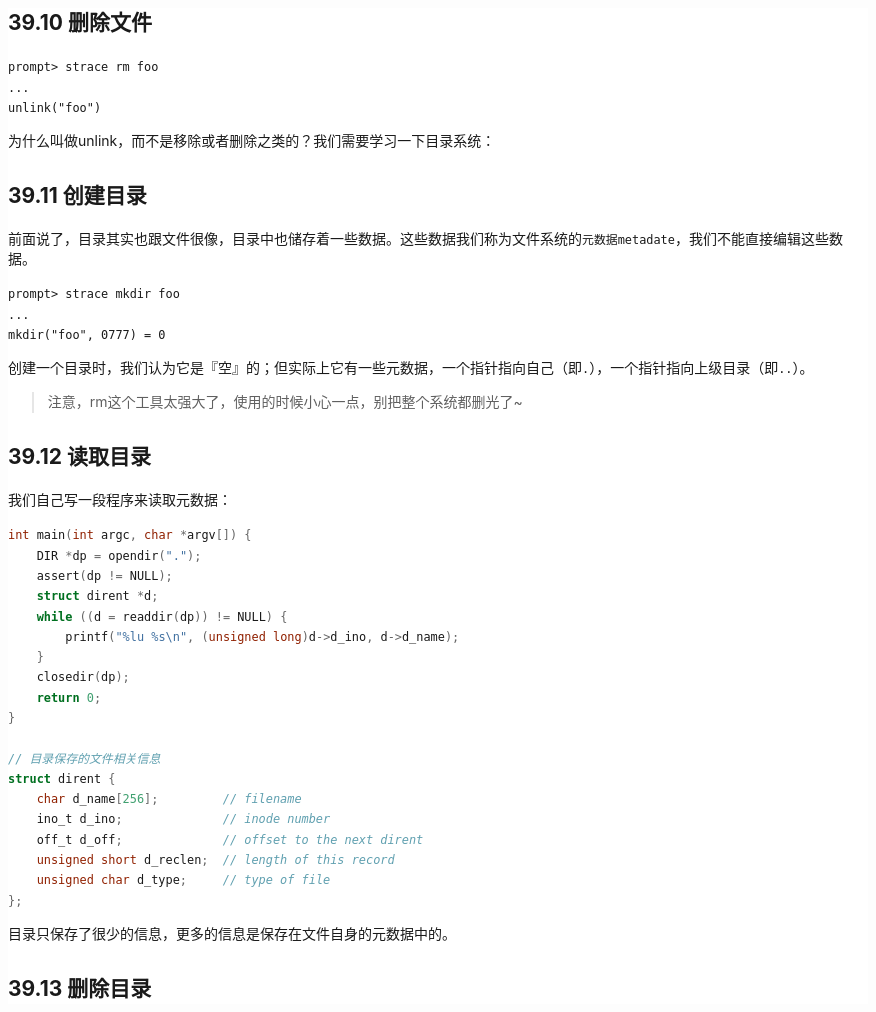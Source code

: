 ## 39.10 删除文件

```text
prompt> strace rm foo
...
unlink("foo")
```

为什么叫做unlink，而不是移除或者删除之类的？我们需要学习一下目录系统：

## 39.11 创建目录

前面说了，目录其实也跟文件很像，目录中也储存着一些数据。这些数据我们称为文件系统的`元数据metadate`，我们不能直接编辑这些数据。

```text
prompt> strace mkdir foo
...
mkdir("foo", 0777) = 0
```

创建一个目录时，我们认为它是『空』的；但实际上它有一些元数据，一个指针指向自己（即`.`），一个指针指向上级目录（即`..`）。

> 注意，rm这个工具太强大了，使用的时候小心一点，别把整个系统都删光了~

## 39.12 读取目录

我们自己写一段程序来读取元数据：

```c
int main(int argc, char *argv[]) {
    DIR *dp = opendir(".");
    assert(dp != NULL);
    struct dirent *d;
    while ((d = readdir(dp)) != NULL) {
        printf("%lu %s\n", (unsigned long)d->d_ino, d->d_name);
    }
    closedir(dp);
    return 0;
}

// 目录保存的文件相关信息
struct dirent {
    char d_name[256];         // filename
    ino_t d_ino;              // inode number
    off_t d_off;              // offset to the next dirent
    unsigned short d_reclen;  // length of this record
    unsigned char d_type;     // type of file
};
```

目录只保存了很少的信息，更多的信息是保存在文件自身的元数据中的。

## 39.13 删除目录

